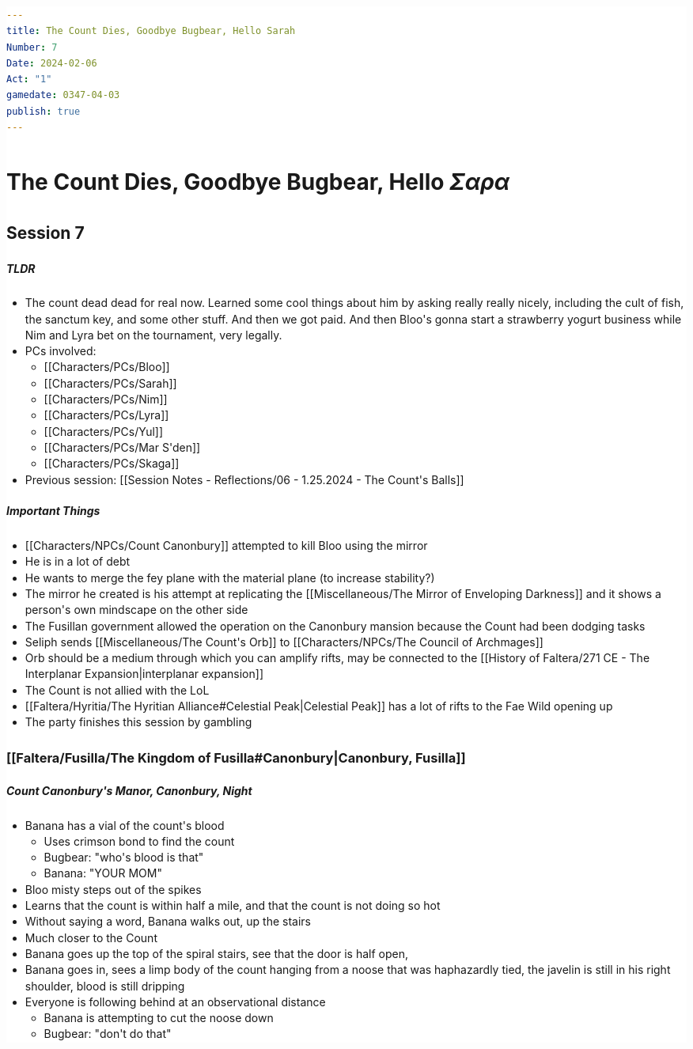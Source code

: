 ```yaml
---
title: The Count Dies, Goodbye Bugbear, Hello Sarah
Number: 7
Date: 2024-02-06
Act: "1"
gamedate: 0347-04-03
publish: true
---
```


# The Count Dies, Goodbye Bugbear, Hello $\Sigma\alpha\rho\alpha$
## Session 7
##### TLDR
- The count dead dead for real now. Learned some cool things about him by asking really really nicely, including the cult of fish, the sanctum key, and some other stuff. And then we got paid. And then Bloo's gonna start a strawberry yogurt business while Nim and Lyra bet on the tournament, very legally. 
- PCs involved: 
	- [[Characters/PCs/Bloo]]
	- [[Characters/PCs/Sarah]]
	- [[Characters/PCs/Nim]]
	- [[Characters/PCs/Lyra]]
	- [[Characters/PCs/Yul]]
	- [[Characters/PCs/Mar S'den]]
	- [[Characters/PCs/Skaga]]
- Previous session: [[Session Notes - Reflections/06 - 1.25.2024 - The Count's Balls]]
##### Important Things
- [[Characters/NPCs/Count Canonbury]] attempted to kill Bloo using the mirror
- He is in a lot of debt
- He wants to merge the fey plane with the material plane (to increase stability?) 
- The mirror he created is his attempt at replicating the [[Miscellaneous/The Mirror of Enveloping Darkness]] and it shows a person's own mindscape on the other side
- The Fusillan government allowed the operation on the Canonbury mansion because the Count had been dodging tasks
- Seliph sends [[Miscellaneous/The Count's Orb]] to [[Characters/NPCs/The Council of Archmages]]
- Orb should be a medium through which you can amplify rifts, may be connected to the [[History of Faltera/271 CE - The Interplanar Expansion\|interplanar expansion]]
- The Count is not allied with the LoL
- [[Faltera/Hyritia/The Hyritian Alliance#Celestial Peak\|Celestial Peak]] has a lot of rifts to the Fae Wild opening up 
- The party finishes this session by gambling
### [[Faltera/Fusilla/The Kingdom of Fusilla#Canonbury\|Canonbury, Fusilla]]
##### Count Canonbury's Manor, Canonbury, Night
- Banana has a vial of the count's blood
	- Uses crimson bond to find the count
	- Bugbear: "who's blood is that"
	- Banana: "YOUR MOM"
- Bloo misty steps out of the spikes
- Learns that the count is within half a mile, and that the count is not doing so hot
- Without saying a word, Banana walks out, up the stairs
- Much closer to the Count
- Banana goes up the top of the spiral stairs, see that the door is half open, 
- Banana goes in, sees a limp body of the count hanging from a noose that was haphazardly tied, the javelin is still in his right shoulder, blood is still dripping
- Everyone is following behind at an observational distance
	- Banana is attempting to cut the noose down
	- Bugbear: "don't do that"